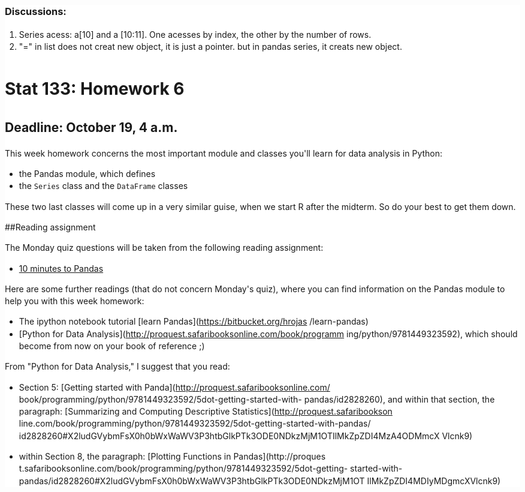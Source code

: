 
### Discussions:
1. Series acess: a[10] and a [10:11]. One acesses by index, the other by the
number of rows.
2. "=" in list does not creat new object, it is just a pointer. but in pandas
series, it creats new object.

# Stat 133: Homework 6

## Deadline: October 19, 4 a.m.

This week homework concerns the most important module and classes you'll learn
for data analysis in Python:

* the Pandas module, which defines
* the <code>Series</code> class and the <code>DataFrame</code> classes

These two last classes will come up in a very similar guise, when we start R
after the midterm. So do your best to get them down.

##Reading assignment

The Monday quiz questions will be taken from the following reading assignment:

* [10 minutes to Pandas](http://pandas.pydata.org/pandas-docs/dev/10min.html)

Here are some further readings (that do not concern Monday's quiz), where you
can find information on the Pandas module to help you with this week homework:

* The ipython notebook tutorial [learn Pandas](https://bitbucket.org/hrojas
/learn-pandas)
* [Python for Data Analysis](http://proquest.safaribooksonline.com/book/programm
ing/python/9781449323592), which should become from now on your book of
reference ;)

From "Python for Data Analysis," I suggest that you read:

* Section 5: [Getting started with Panda](http://proquest.safaribooksonline.com/
book/programming/python/9781449323592/5dot-getting-started-with-
pandas/id2828260),
and within that section, the paragraph:
[Summarizing and Computing Descriptive Statistics](http://proquest.safaribookson
line.com/book/programming/python/9781449323592/5dot-getting-started-with-pandas/
id2828260#X2ludGVybmFsX0h0bWxWaWV3P3htbGlkPTk3ODE0NDkzMjM1OTIlMkZpZDI4MzA4ODMmcX
Vlcnk9)


* within Section 8, the paragraph: [Plotting Functions in Pandas](http://proques
t.safaribooksonline.com/book/programming/python/9781449323592/5dot-getting-
started-with-pandas/id2828260#X2ludGVybmFsX0h0bWxWaWV3P3htbGlkPTk3ODE0NDkzMjM1OT
IlMkZpZDI4MDIyMDgmcXVlcnk9)





